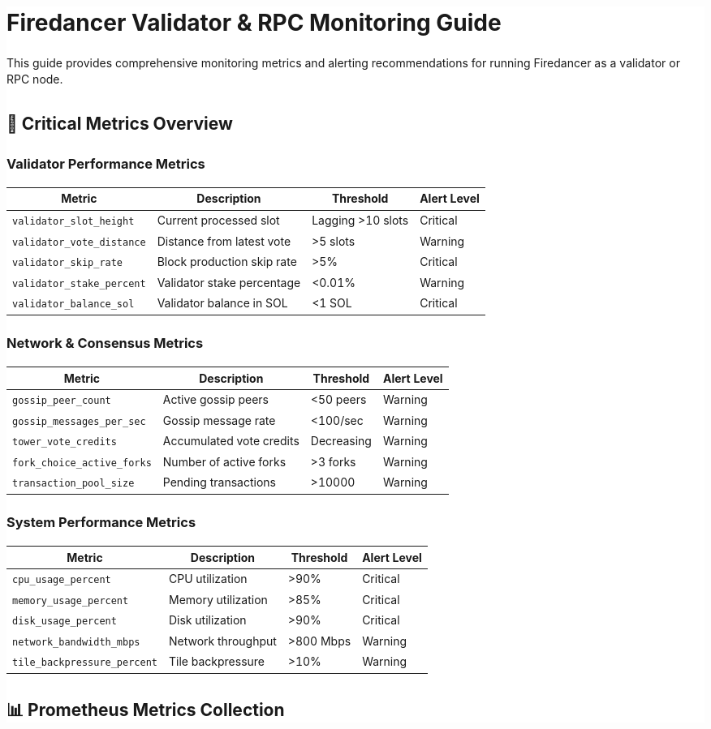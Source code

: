 # Firedancer Validator & RPC Monitoring Guide

This guide provides comprehensive monitoring metrics and alerting recommendations for running Firedancer as a validator or RPC node.

## 🎯 Critical Metrics Overview

### Validator Performance Metrics

| Metric | Description | Threshold | Alert Level |
|--------|-------------|-----------|-------------|
| `validator_slot_height` | Current processed slot | Lagging >10 slots | Critical |
| `validator_vote_distance` | Distance from latest vote | >5 slots | Warning |
| `validator_skip_rate` | Block production skip rate | >5% | Critical |
| `validator_stake_percent` | Validator stake percentage | <0.01% | Warning |
| `validator_balance_sol` | Validator balance in SOL | <1 SOL | Critical |

### Network & Consensus Metrics

| Metric | Description | Threshold | Alert Level |
|--------|-------------|-----------|-------------|
| `gossip_peer_count` | Active gossip peers | <50 peers | Warning |
| `gossip_messages_per_sec` | Gossip message rate | <100/sec | Warning |
| `tower_vote_credits` | Accumulated vote credits | Decreasing | Warning |
| `fork_choice_active_forks` | Number of active forks | >3 forks | Warning |
| `transaction_pool_size` | Pending transactions | >10000 | Warning |

### System Performance Metrics

| Metric | Description | Threshold | Alert Level |
|--------|-------------|-----------|-------------|
| `cpu_usage_percent` | CPU utilization | >90% | Critical |
| `memory_usage_percent` | Memory utilization | >85% | Critical |
| `disk_usage_percent` | Disk utilization | >90% | Critical |
| `network_bandwidth_mbps` | Network throughput | >800 Mbps | Warning |
| `tile_backpressure_percent` | Tile backpressure | >10% | Warning |

## 📊 Prometheus Metrics Collection
